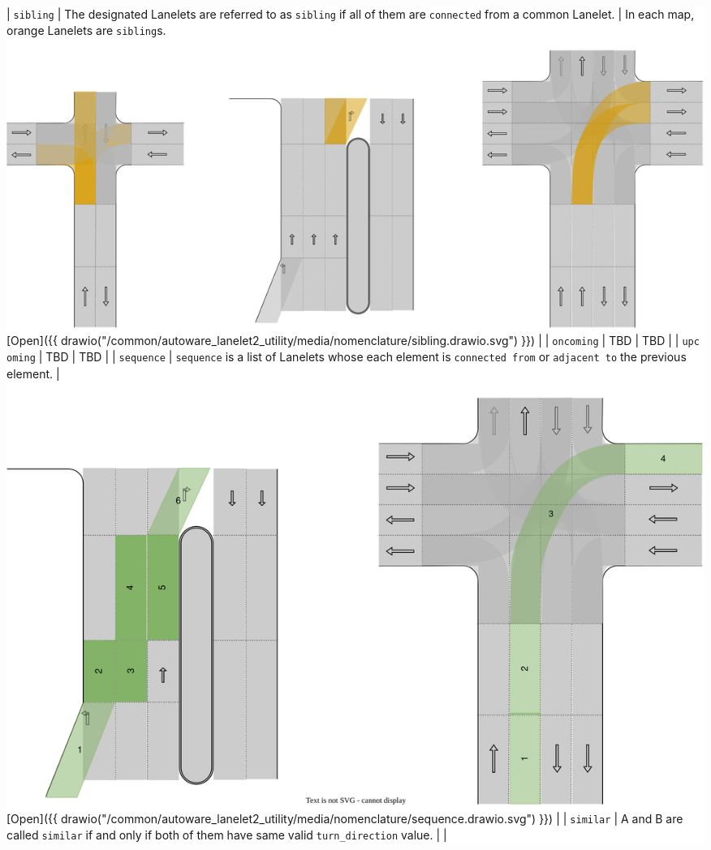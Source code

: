 | `sibling`                         | The designated Lanelets are referred to as `sibling` if all of them are `connected` from a common Lanelet.                          | In each map, orange Lanelets are `sibling`s.<br>![sibling](./media/nomenclature/sibling.drawio.svg)<br>[Open]({{ drawio("/common/autoware_lanelet2_utility/media/nomenclature/sibling.drawio.svg") }})                                                                                                                                                          |
| `oncoming`                        | TBD                                                                                                                                 | TBD                                                                                                                                                                                                                                                                                                                                                             |
| `upcoming`                        | TBD                                                                                                                                 | TBD                                                                                                                                                                                                                                                                                                                                                             |
| `sequence`                        | `sequence` is a list of Lanelets whose each element is `connected from` or `adjacent to` the previous element.                      | ![sequence](./media/nomenclature/sequence.drawio.svg)<br>[Open]({{ drawio("/common/autoware_lanelet2_utility/media/nomenclature/sequence.drawio.svg") }})                                                                                                                                                                                                       |
| `similar`                         | A and B are called `similar` if and only if both of them have same valid `turn_direction` value.                                    |                                                                                                                                                                                                                                                                                                                                                                 |
